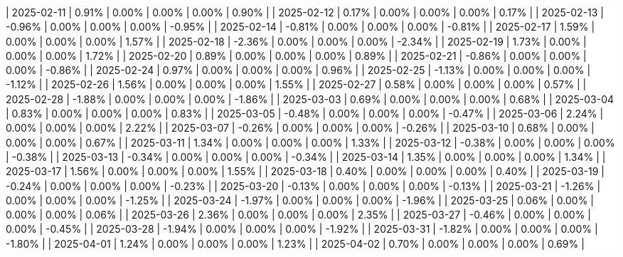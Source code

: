 | 2025-02-11 | 0.91%     | 0.00%               | 0.00%              | 0.00%    | 0.90%     |
| 2025-02-12 | 0.17%     | 0.00%               | 0.00%              | 0.00%    | 0.17%     |
| 2025-02-13 | -0.96%    | 0.00%               | 0.00%              | 0.00%    | -0.95%    |
| 2025-02-14 | -0.81%    | 0.00%               | 0.00%              | 0.00%    | -0.81%    |
| 2025-02-17 | 1.59%     | 0.00%               | 0.00%              | 0.00%    | 1.57%     |
| 2025-02-18 | -2.36%    | 0.00%               | 0.00%              | 0.00%    | -2.34%    |
| 2025-02-19 | 1.73%     | 0.00%               | 0.00%              | 0.00%    | 1.72%     |
| 2025-02-20 | 0.89%     | 0.00%               | 0.00%              | 0.00%    | 0.89%     |
| 2025-02-21 | -0.86%    | 0.00%               | 0.00%              | 0.00%    | -0.86%    |
| 2025-02-24 | 0.97%     | 0.00%               | 0.00%              | 0.00%    | 0.96%     |
| 2025-02-25 | -1.13%    | 0.00%               | 0.00%              | 0.00%    | -1.12%    |
| 2025-02-26 | 1.56%     | 0.00%               | 0.00%              | 0.00%    | 1.55%     |
| 2025-02-27 | 0.58%     | 0.00%               | 0.00%              | 0.00%    | 0.57%     |
| 2025-02-28 | -1.88%    | 0.00%               | 0.00%              | 0.00%    | -1.86%    |
| 2025-03-03 | 0.69%     | 0.00%               | 0.00%              | 0.00%    | 0.68%     |
| 2025-03-04 | 0.83%     | 0.00%               | 0.00%              | 0.00%    | 0.83%     |
| 2025-03-05 | -0.48%    | 0.00%               | 0.00%              | 0.00%    | -0.47%    |
| 2025-03-06 | 2.24%     | 0.00%               | 0.00%              | 0.00%    | 2.22%     |
| 2025-03-07 | -0.26%    | 0.00%               | 0.00%              | 0.00%    | -0.26%    |
| 2025-03-10 | 0.68%     | 0.00%               | 0.00%              | 0.00%    | 0.67%     |
| 2025-03-11 | 1.34%     | 0.00%               | 0.00%              | 0.00%    | 1.33%     |
| 2025-03-12 | -0.38%    | 0.00%               | 0.00%              | 0.00%    | -0.38%    |
| 2025-03-13 | -0.34%    | 0.00%               | 0.00%              | 0.00%    | -0.34%    |
| 2025-03-14 | 1.35%     | 0.00%               | 0.00%              | 0.00%    | 1.34%     |
| 2025-03-17 | 1.56%     | 0.00%               | 0.00%              | 0.00%    | 1.55%     |
| 2025-03-18 | 0.40%     | 0.00%               | 0.00%              | 0.00%    | 0.40%     |
| 2025-03-19 | -0.24%    | 0.00%               | 0.00%              | 0.00%    | -0.23%    |
| 2025-03-20 | -0.13%    | 0.00%               | 0.00%              | 0.00%    | -0.13%    |
| 2025-03-21 | -1.26%    | 0.00%               | 0.00%              | 0.00%    | -1.25%    |
| 2025-03-24 | -1.97%    | 0.00%               | 0.00%              | 0.00%    | -1.96%    |
| 2025-03-25 | 0.06%     | 0.00%               | 0.00%              | 0.00%    | 0.06%     |
| 2025-03-26 | 2.36%     | 0.00%               | 0.00%              | 0.00%    | 2.35%     |
| 2025-03-27 | -0.46%    | 0.00%               | 0.00%              | 0.00%    | -0.45%    |
| 2025-03-28 | -1.94%    | 0.00%               | 0.00%              | 0.00%    | -1.92%    |
| 2025-03-31 | -1.82%    | 0.00%               | 0.00%              | 0.00%    | -1.80%    |
| 2025-04-01 | 1.24%     | 0.00%               | 0.00%              | 0.00%    | 1.23%     |
| 2025-04-02 | 0.70%     | 0.00%               | 0.00%              | 0.00%    | 0.69%     |